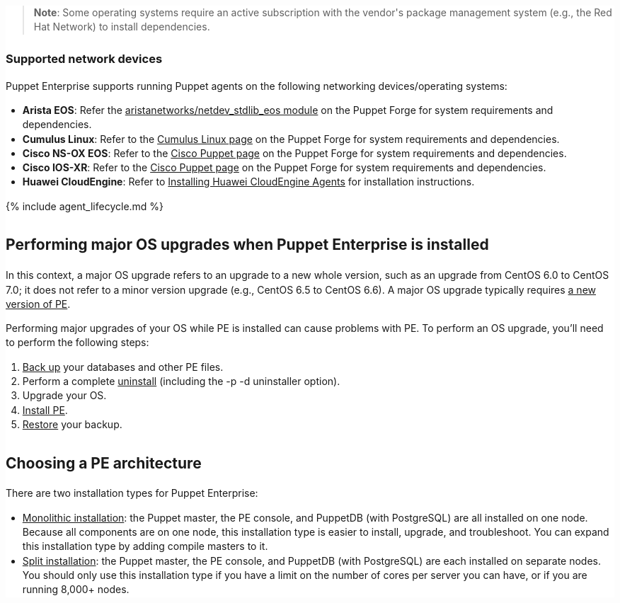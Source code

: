>**Note**: Some operating systems require an active subscription with the vendor's package management system (e.g., the Red Hat Network) to install dependencies.

### Supported network devices

Puppet Enterprise supports running Puppet agents on the following networking devices/operating systems:

- **Arista EOS**: Refer the [aristanetworks/netdev_stdlib_eos module](https://forge.puppetlabs.com/aristanetworks/netdev_stdlib_eos#limitations) on the Puppet Forge for system requirements and dependencies.
- **Cumulus Linux**: Refer to the [Cumulus Linux page](https://forge.puppetlabs.com/cumuluslinux/) on the Puppet Forge for system requirements and dependencies.
- **Cisco NS-OX EOS**: Refer to the [Cisco Puppet page](https://forge.puppet.com/puppetlabs/ciscopuppet/readme) on the Puppet Forge for system requirements and dependencies.
- **Cisco IOS-XR**: Refer to the [Cisco Puppet page](https://forge.puppet.com/puppetlabs/ciscopuppet) on the Puppet Forge for system requirements and dependencies.
- **Huawei CloudEngine**: Refer to [Installing Huawei CloudEngine Agents](./install_huawei_ce.html) for installation instructions.


{% include agent_lifecycle.md %}

## Performing major OS upgrades when Puppet Enterprise is installed

In this context, a major OS upgrade refers to an upgrade to a new whole version, such as an upgrade from CentOS 6.0 to CentOS 7.0; it does not refer to a minor version upgrade (e.g., CentOS 6.5 to CentOS 6.6). A major OS upgrade typically requires [a new version of PE](https://puppetlabs.com/misc/pe-files).

Performing major upgrades of your OS while PE is installed can cause problems with PE. To perform an OS upgrade, you’ll need to perform the following steps:

1. [Back up](./maintain_backup_restore.html#back-up-your-database-and-puppet-enterprise-files) your databases and other PE files.
2. Perform a complete [uninstall](./install_uninstalling.html) (including the -p -d uninstaller option).
3. Upgrade your OS.
4. [Install PE](/pe/latest/install_basic.html).
5. [Restore](./maintain_backup_restore.html#restore-your-database-and-puppet-enterprise-files) your backup.


## Choosing a PE architecture

There are two installation types for Puppet Enterprise:
 
- [Monolithic installation](./install_pe_mono.html): the Puppet master, the PE console, and PuppetDB (with PostgreSQL) are all installed on one node. Because all components are on one node, this installation type is easier to install, upgrade, and troubleshoot. You can expand this installation type by adding compile masters to it.
- [Split installation](./install_pe_split.html): the Puppet master, the PE console, and PuppetDB (with PostgreSQL) are each installed on separate nodes. You should only use this installation type if you have a limit on the number of cores per server you can have, or if you are running 8,000+ nodes.
